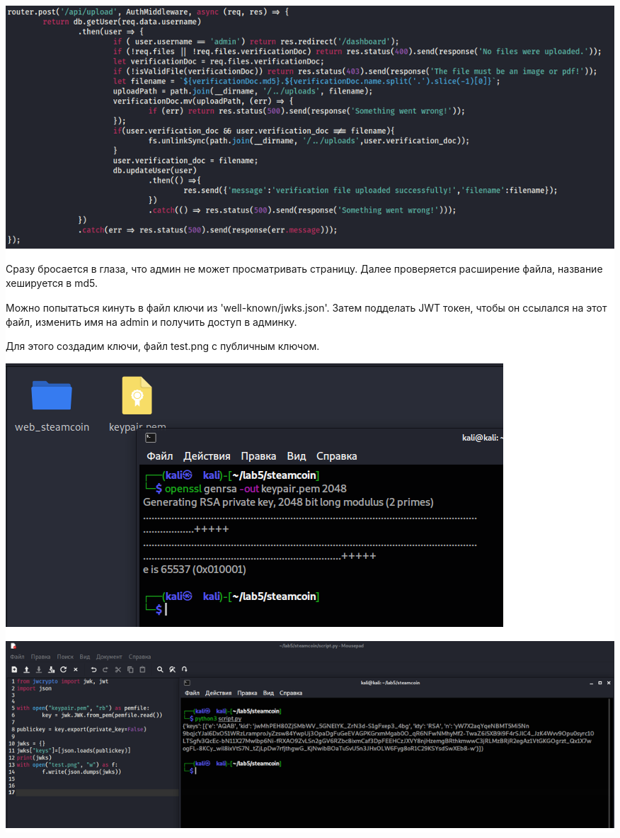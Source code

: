 ![](imgs/steamcoin/upload.png)

Сразу бросается в глаза, что админ не может просматривать страницу. Далее проверяется расширение файла, название хешируется в md5.

Можно попытаться кинуть в файл ключи из 'well-known/jwks.json'. Затем подделать JWT токен, чтобы он ссылался на этот файл, изменить имя на admin и получить доступ в админку.

Для этого создадим ключи, файл test.png с публичным ключом.

![](imgs/steamcoin/generate_keypair.png)

![](imgs/steamcoin/test_png.png)
